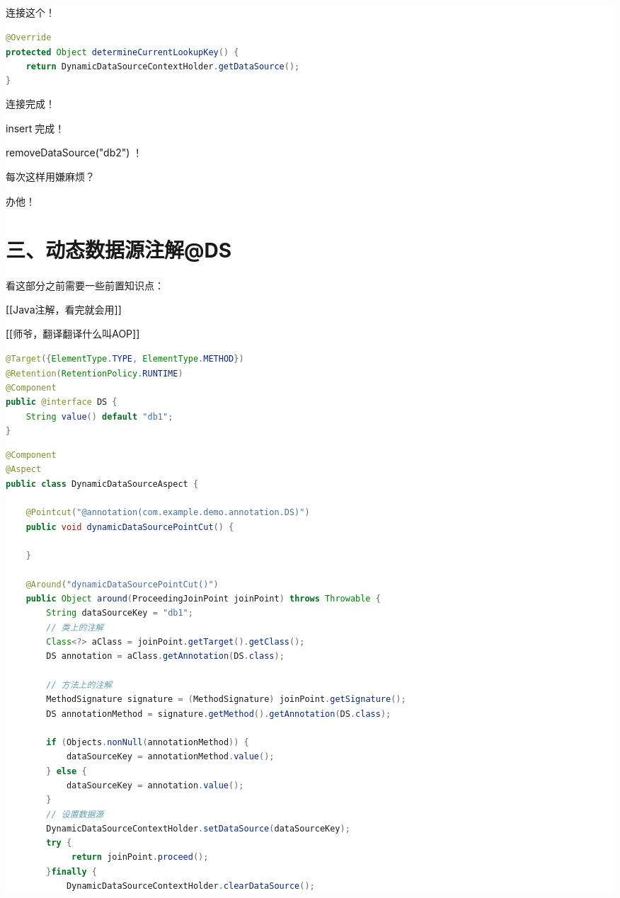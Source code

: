 连接这个！

```java
@Override
protected Object determineCurrentLookupKey() {
    return DynamicDataSourceContextHolder.getDataSource();
}
```

连接完成！

insert 完成！

removeDataSource("db2") ！



每次这样用嫌麻烦？

办他！

# 三、动态数据源注解@DS
看这部分之前需要一些前置知识点：

[[Java注解，看完就会用]]

[[师爷，翻译翻译什么叫AOP]]

```java
@Target({ElementType.TYPE, ElementType.METHOD})
@Retention(RetentionPolicy.RUNTIME)
@Component
public @interface DS {
    String value() default "db1";
}
```
```java
@Component
@Aspect
public class DynamicDataSourceAspect {

    @Pointcut("@annotation(com.example.demo.annotation.DS)")
    public void dynamicDataSourcePointCut() {

    }

    @Around("dynamicDataSourcePointCut()")
    public Object around(ProceedingJoinPoint joinPoint) throws Throwable {
        String dataSourceKey = "db1";
        // 类上的注解
        Class<?> aClass = joinPoint.getTarget().getClass();
        DS annotation = aClass.getAnnotation(DS.class);

        // 方法上的注解
        MethodSignature signature = (MethodSignature) joinPoint.getSignature();
        DS annotationMethod = signature.getMethod().getAnnotation(DS.class);

        if (Objects.nonNull(annotationMethod)) {
            dataSourceKey = annotationMethod.value();
        } else {
            dataSourceKey = annotation.value();
        }
        // 设置数据源
        DynamicDataSourceContextHolder.setDataSource(dataSourceKey);
        try {
             return joinPoint.proceed();
        }finally {
            DynamicDataSourceContextHolder.clearDataSource();
```